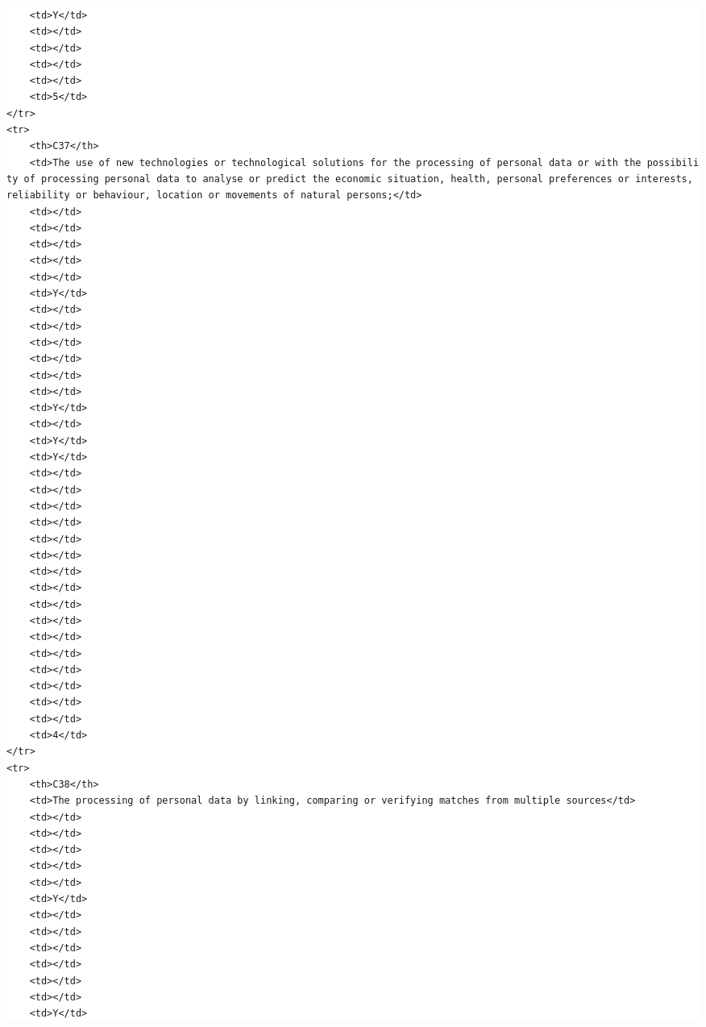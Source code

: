         <td>Y</td>
        <td></td>
        <td></td>
        <td></td>
        <td></td>
        <td>5</td>
    </tr>
    <tr>
        <th>C37</th>
        <td>The use of new technologies or technological solutions for the processing of personal data or with the possibility of processing personal data to analyse or predict the economic situation, health, personal preferences or interests, reliability or behaviour, location or movements of natural persons;</td>
        <td></td>
        <td></td>
        <td></td>
        <td></td>
        <td></td>
        <td>Y</td>
        <td></td>
        <td></td>
        <td></td>
        <td></td>
        <td></td>
        <td></td>
        <td>Y</td>
        <td></td>
        <td>Y</td>
        <td>Y</td>
        <td></td>
        <td></td>
        <td></td>
        <td></td>
        <td></td>
        <td></td>
        <td></td>
        <td></td>
        <td></td>
        <td></td>
        <td></td>
        <td></td>
        <td></td>
        <td></td>
        <td></td>
        <td></td>
        <td>4</td>
    </tr>
    <tr>
        <th>C38</th>
        <td>The processing of personal data by linking, comparing or verifying matches from multiple sources</td>
        <td></td>
        <td></td>
        <td></td>
        <td></td>
        <td></td>
        <td>Y</td>
        <td></td>
        <td></td>
        <td></td>
        <td></td>
        <td></td>
        <td></td>
        <td>Y</td>